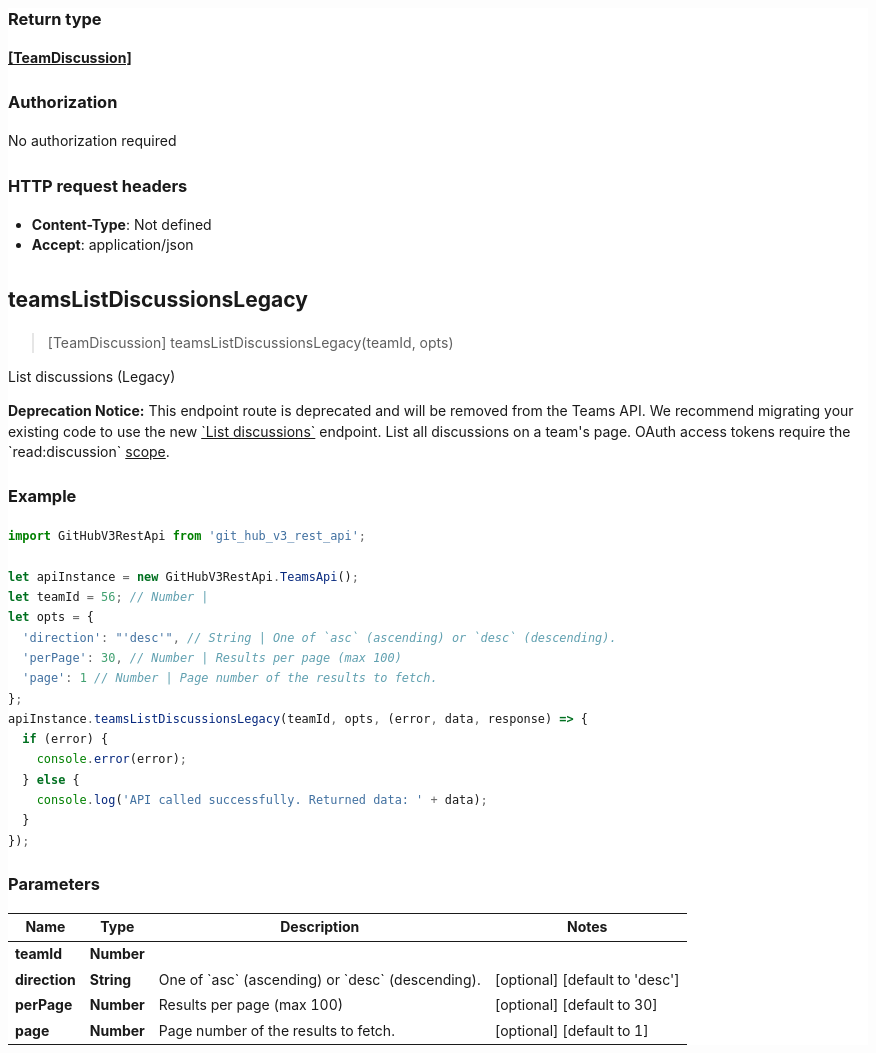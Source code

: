 ### Return type

[**[TeamDiscussion]**](TeamDiscussion.md)

### Authorization

No authorization required

### HTTP request headers

- **Content-Type**: Not defined
- **Accept**: application/json


## teamsListDiscussionsLegacy

> [TeamDiscussion] teamsListDiscussionsLegacy(teamId, opts)

List discussions (Legacy)

**Deprecation Notice:** This endpoint route is deprecated and will be removed from the Teams API. We recommend migrating your existing code to use the new [&#x60;List discussions&#x60;](https://developer.github.com/v3/teams/discussions/#list-discussions) endpoint.  List all discussions on a team&#39;s page. OAuth access tokens require the &#x60;read:discussion&#x60; [scope](https://developer.github.com/apps/building-oauth-apps/understanding-scopes-for-oauth-apps/).

### Example

```javascript
import GitHubV3RestApi from 'git_hub_v3_rest_api';

let apiInstance = new GitHubV3RestApi.TeamsApi();
let teamId = 56; // Number | 
let opts = {
  'direction': "'desc'", // String | One of `asc` (ascending) or `desc` (descending).
  'perPage': 30, // Number | Results per page (max 100)
  'page': 1 // Number | Page number of the results to fetch.
};
apiInstance.teamsListDiscussionsLegacy(teamId, opts, (error, data, response) => {
  if (error) {
    console.error(error);
  } else {
    console.log('API called successfully. Returned data: ' + data);
  }
});
```

### Parameters


Name | Type | Description  | Notes
------------- | ------------- | ------------- | -------------
 **teamId** | **Number**|  | 
 **direction** | **String**| One of &#x60;asc&#x60; (ascending) or &#x60;desc&#x60; (descending). | [optional] [default to &#39;desc&#39;]
 **perPage** | **Number**| Results per page (max 100) | [optional] [default to 30]
 **page** | **Number**| Page number of the results to fetch. | [optional] [default to 1]
